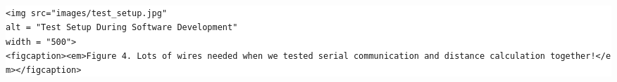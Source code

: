     <img src="images/test_setup.jpg"
    alt = "Test Setup During Software Development"
    width = "500">
    <figcaption><em>Figure 4. Lots of wires needed when we tested serial communication and distance calculation together!</em></figcaption>
</figure>
